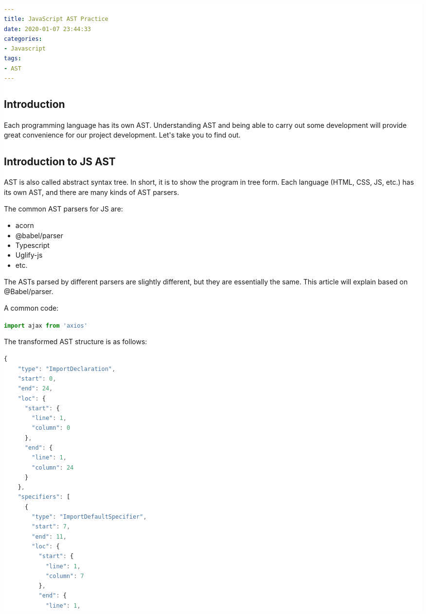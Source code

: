 ```yaml
---
title: JavaScript AST Practice
date: 2020-01-07 23:44:33
categories:
- Javascript
tags: 
- AST
---
```


## Introduction

Each programming language has its own AST. Understanding AST and being able to carry out some development will provide great convenience for our project development. Let's take you to find out.

## Introduction to JS AST

AST is also called abstract syntax tree. In short, it is to show the program in tree form.
Each language (HTML, CSS, JS, etc.) has its own AST, and there are many kinds of AST parsers.

The common AST parsers for JS are:

- acorn
- @babel/parser
- Typescript
- Uglify-js
- etc.

The ASTs parsed by different parsers are slightly different, but they are essentially the same.
This article will explain based on @Babel/parser.

A common code:
```JavaScript
import ajax from 'axios'
```

The transformed AST structure is as follows:

```JavaScript
{
    "type": "ImportDeclaration",
    "start": 0,
    "end": 24,
    "loc": {
      "start": {
        "line": 1,
        "column": 0
      },
      "end": {
        "line": 1,
        "column": 24
      }
    },
    "specifiers": [
      {
        "type": "ImportDefaultSpecifier",
        "start": 7,
        "end": 11,
        "loc": {
          "start": {
            "line": 1,
            "column": 7
          },
          "end": {
            "line": 1,
```